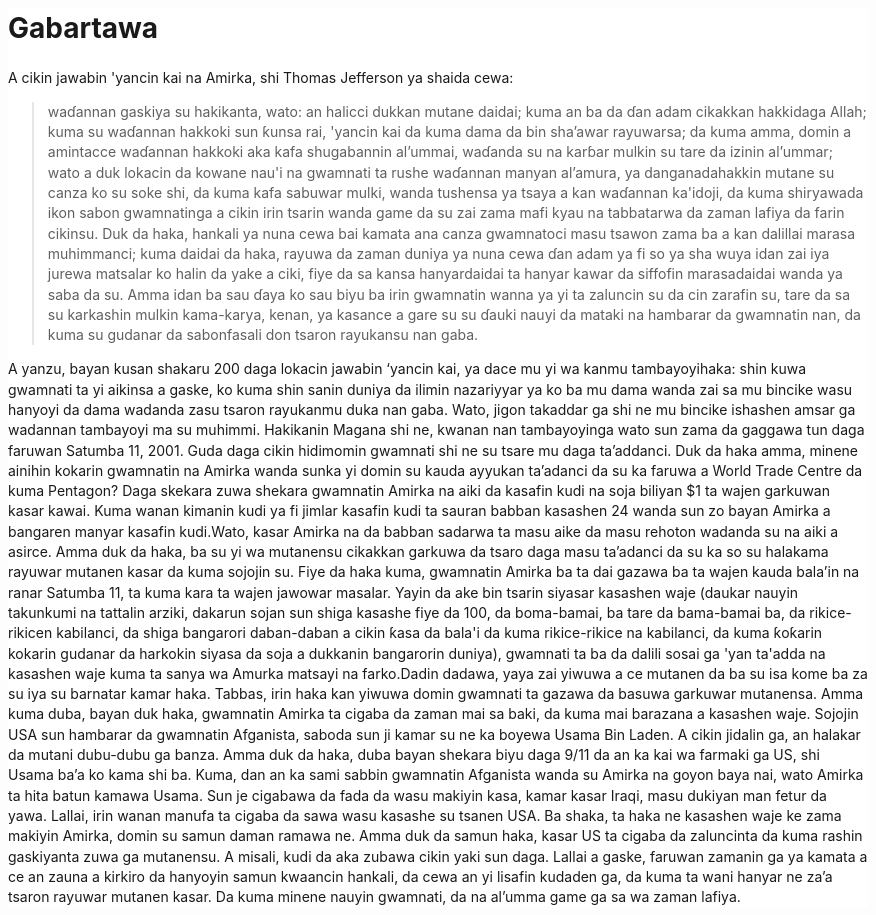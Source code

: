 # Gabartawa

A cikin jawabin 'yancin kai na Amirka, shi Thomas Jefferson ya shaida cewa:

>waɗannan gaskiya su hakikanta, wato: an halicci dukkan mutane daidai; kuma an ba da ɗan adam cikakkan hakkidaga Allah; kuma su waɗannan hakkoki sun ƙunsa rai, 'yancin kai da kuma dama da bin sha’awar rayuwarsa; da kuma amma, domin a amintacce waɗannan hakkoki aka kafa shugabannin al’ummai, waɗanda su na karɓar mulkin su tare da izinin al’ummar; wato a duk lokacin da kowane nau'i na gwamnati ta rushe waɗannan manyan al’amura, ya danganadahakkin mutane su canza ko su soke shi, da kuma kafa sabuwar mulki, wanda tushensa ya tsaya a kan waɗannan ka'idoji, da kuma shiryawada ikon sabon gwamnatinga a cikin irin tsarin wanda game da su zai zama mafi kyau na tabbatarwa da zaman lafiya da farin cikinsu. Duk da haka, hankali ya nuna cewa bai kamata ana canza gwamnatoci masu tsawon zama ba a kan dalillai marasa muhimmanci; kuma daidai da haka, rayuwa da zaman duniya ya nuna cewa ɗan adam ya fi so ya sha wuya idan zai iya jurewa matsalar ko halin da yake a ciki, fiye da sa kansa hanyardaidai ta hanyar kawar da siffofin marasadaidai wanda ya saba da su. Amma idan ba sau ɗaya ko sau biyu ba irin gwamnatin wanna ya yi ta zaluncin su da cin zarafin su, tare da sa su karkashin mulkin kama-karya, kenan, ya kasance a gare su su ɗauki nauyi da mataki na hambarar da gwamnatin nan, da kuma su gudanar da sabonfasali don tsaron rayukansu nan gaba.

A yanzu, bayan kusan shakaru 200 daga lokacin jawabin ‘yancin kai, ya dace mu yi wa kanmu tambayoyihaka: shin kuwa gwamnati ta yi aikinsa a gaske, ko kuma shin sanin duniya da ilimin nazariyyar ya ko ba mu dama wanda zai sa mu bincike wasu hanyoyi da dama wadanda zasu tsaron rayukanmu duka nan gaba. Wato, jigon takaddar ga shi ne mu bincike ishashen amsar ga wadannan tambayoyi ma su muhimmi. Hakikanin Magana shi ne, kwanan nan tambayoyinga wato sun zama da gaggawa tun daga faruwan Satumba 11, 2001. Guda daga cikin hidimomin gwamnati shi ne su tsare mu daga ta’addanci. Duk da haka amma, minene ainihin kokarin gwamnatin na Amirka wanda sunka yi domin su kauda ayyukan ta’adanci da su ka faruwa a World Trade Centre da kuma Pentagon? Daga skekara zuwa shekara gwamnatin Amirka na aiki da kasafin kudi na soja biliyan $1 ta wajen garkuwan kasar kawai. Kuma wanan kimanin kudi ya fi jimlar kasafin kudi ta sauran babban kasashen 24 wanda sun zo bayan Amirka a bangaren manyar kasafin kudi.Wato, kasar Amirka na da babban sadarwa ta masu aike da masu rehoton wadanda su na aiki a asirce. Amma duk da haka, ba su yi wa mutanensu cikakkan garkuwa da tsaro daga masu ta’adanci da su ka so su halakama rayuwar mutanen kasar da kuma sojojin su. Fiye da haka kuma, gwamnatin Amirka ba ta dai gazawa ba ta wajen kauda bala’in na ranar Satumba 11, ta kuma kara ta wajen jawowar masalar. Yayin da ake bin tsarin siyasar kasashen waje (daukar nauyin takunkumi na tattalin arziki, dakarun sojan sun shiga kasashe fiye da 100, da boma-bamai, ba tare da bama-bamai ba, da rikice-rikicen kabilanci, da shiga bangarori daban-daban a cikin ƙasa da bala'i da kuma rikice-rikice na kabilanci, da kuma ƙoƙarin kokarin gudanar da harkokin siyasa da soja a dukkanin bangarorin duniya), gwamnati ta ba da dalili sosai ga 'yan ta'adda na kasashen waje kuma ta sanya wa Amurka matsayi na farko.Dadin dadawa, yaya zai yiwuwa a ce mutanen da ba su isa kome ba za su iya su barnatar kamar haka. Tabbas, irin haka kan yiwuwa domin gwamnati ta gazawa da basuwa garkuwar mutanensa. Amma kuma duba, bayan duk haka, gwamnatin Amirka ta cigaba da zaman mai sa baki, da kuma mai barazana a kasashen waje. Sojojin USA sun hambarar da gwamnatin Afganista, saboda sun ji kamar su ne ka boyewa Usama Bin Laden. A cikin jidalin ga, an halakar da mutani dubu-dubu ga banza. Amma duk da haka, duba bayan shekara biyu daga 9/11 da an ka kai wa farmaki ga US, shi Usama ba’a ko kama shi ba. Kuma, dan an ka sami sabbin gwamnatin Afganista wanda su Amirka na goyon baya nai, wato Amirka ta hita batun kamawa Usama. Sun je cigabawa da fada da wasu makiyin kasa, kamar kasar Iraqi, masu dukiyan man fetur da yawa. Lallai, irin wanan manufa ta cigaba da sawa wasu kasashe su tsanen USA. Ba shaka, ta haka ne kasashen waje ke zama makiyin Amirka, domin su samun daman ramawa ne. Amma duk da samun haka, kasar US ta cigaba da zaluncinta da kuma rashin gaskiyanta zuwa ga mutanensu. A misali, kudi da aka zubawa cikin yaki sun daga. Lallai a gaske, faruwan zamanin ga ya kamata a ce an zauna a kirkiro da hanyoyin samun kwaancin hankali, da cewa an yi lisafin kudaden ga, da kuma ta wani hanyar ne za’a tsaron rayuwar mutanen kasar. Da kuma minene nauyin gwamnati, da na al’umma game ga sa wa zaman lafiya.
